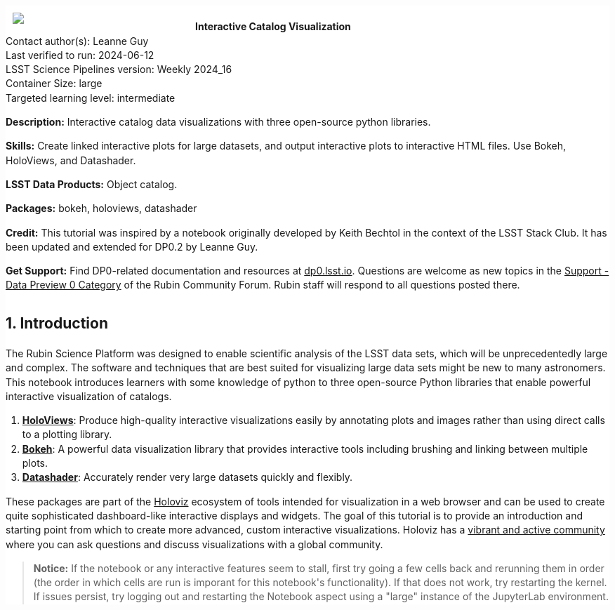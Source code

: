 <img align="left" src = https://project.lsst.org/sites/default/files/Rubin-O-Logo_0.png width=250 style="padding: 10px"> 
<br><b>Interactive Catalog Visualization</b> <br>
Contact author(s): Leanne Guy <br>
Last verified to run: 2024-06-12 <br>
LSST Science Pipelines version: Weekly 2024_16 <br>
Container Size: large <br>
Targeted learning level: intermediate <br>

**Description:** Interactive catalog data visualizations with three open-source python libraries.

**Skills:** Create linked interactive plots for large datasets, and output interactive plots to interactive HTML files. Use Bokeh, HoloViews, and Datashader.

**LSST Data Products:** Object catalog.

**Packages:** bokeh, holoviews, datashader

**Credit:**
This tutorial was inspired by a notebook originally developed by Keith Bechtol in the context of the LSST Stack Club. 
It has been updated and extended for DP0.2 by Leanne Guy. 

**Get Support:**
Find DP0-related documentation and resources at <a href="https://dp0.lsst.io">dp0.lsst.io</a>. 
Questions are welcome as new topics in the <a href="https://community.lsst.org/c/support/dp0">Support - Data Preview 0 Category</a> of the 
Rubin Community Forum. Rubin staff will respond to all questions posted there.

## 1. Introduction

The Rubin Science Platform was designed to enable scientific analysis of the LSST data sets, which will be unprecedentedly large and complex. 
The software and techniques that are best suited for visualizing large data sets might be new to many astronomers.
This notebook introduces learners with some knowledge of python to three open-source Python libraries that enable powerful interactive visualization of catalogs.
 1. [**HoloViews**](http://holoviews.org): Produce high-quality interactive visualizations easily by annotating plots and images rather than using direct calls to a plotting library.
 2. [**Bokeh**](https://bokeh.org): A powerful data visualization library that provides interactive tools including brushing and linking between multiple plots.
 3. [**Datashader**](https://datashader.org): Accurately render very large datasets quickly and flexibly.

These packages are part of the [Holoviz](http://holoviz.org/) ecosystem of tools intended for visualization in a web browser and can be used to create quite sophisticated dashboard-like interactive displays and widgets. The goal of this tutorial is to provide an introduction and starting point from which to create more advanced, custom interactive visualizations. Holoviz has a [vibrant and active community](https://discourse.holoviz.org/) where you can ask questions and discuss visualizations with a global community. 

> **Notice:** If the notebook or any interactive features seem to stall, first try going a few cells back and rerunning them in order (the order in which cells are run is imporant for this notebook's functionality). If that does not work, try restarting the kernel. If issues persist, try logging out and restarting the Notebook aspect using a "large" instance of the JupyterLab environment.
